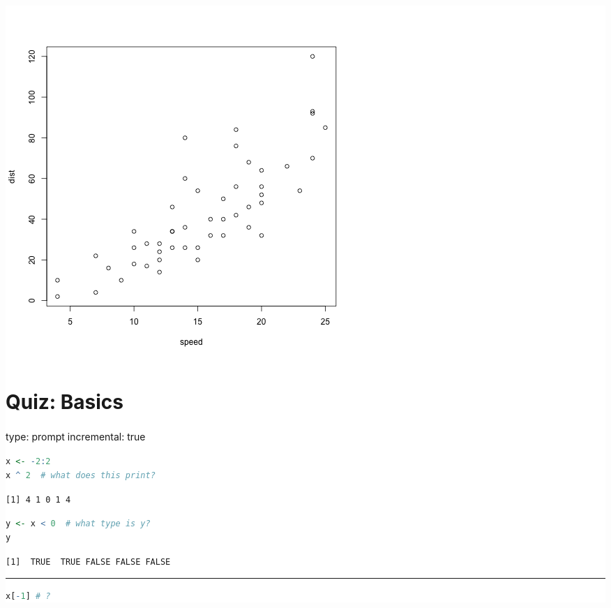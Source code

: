 ![plot of chunk unnamed-chunk-13](R-data-workshop-figure/unnamed-chunk-2-1.png) 


Quiz: Basics
========================================================
type: prompt
incremental: true


```r
x <- -2:2
x ^ 2  # what does this print?
```

```
[1] 4 1 0 1 4
```

```r
y <- x < 0  # what type is y?
y
```

```
[1]  TRUE  TRUE FALSE FALSE FALSE
```

***


```r
x[-1] # ?
```
